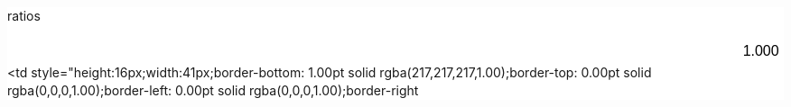 ratios</span></p></td></tr></thead><tbody><tr><td style="height:16px;width:43px;border-bottom: 1.00pt solid rgba(217,217,217,1.00);border-top: 0.00pt solid rgba(0,0,0,1.00);border-left: 1.00pt solid rgba(255,255,255,1.00);border-right: 0.00pt solid rgba(0,0,0,1.00);background-color:transparent;margin-top:0pt;margin-bottom:0pt;margin-left:0pt;margin-right:0pt;vertical-align:middle;"><p style="margin:0pt;text-align:right;border-bottom: 0.00pt solid rgba(0,0,0,1.00);border-top: 0.00pt solid rgba(0,0,0,1.00);border-left: 0.00pt solid rgba(0,0,0,1.00);border-right: 0.00pt solid rgba(0,0,0,1.00);padding-top:2pt;padding-bottom:2pt;padding-left:2pt;padding-right:4pt;background-color:transparent;"><span style="font-family:'Arial';color:rgba(0,0,0,1.00);font-size:16px;font-style:normal;font-weight:normal;text-decoration:none;background-color:transparent;">1.000</span></p></td><td style="height:16px;width:41px;border-bottom: 1.00pt solid rgba(217,217,217,1.00);border-top: 0.00pt solid rgba(0,0,0,1.00);border-left: 0.00pt solid rgba(0,0,0,1.00);border-right